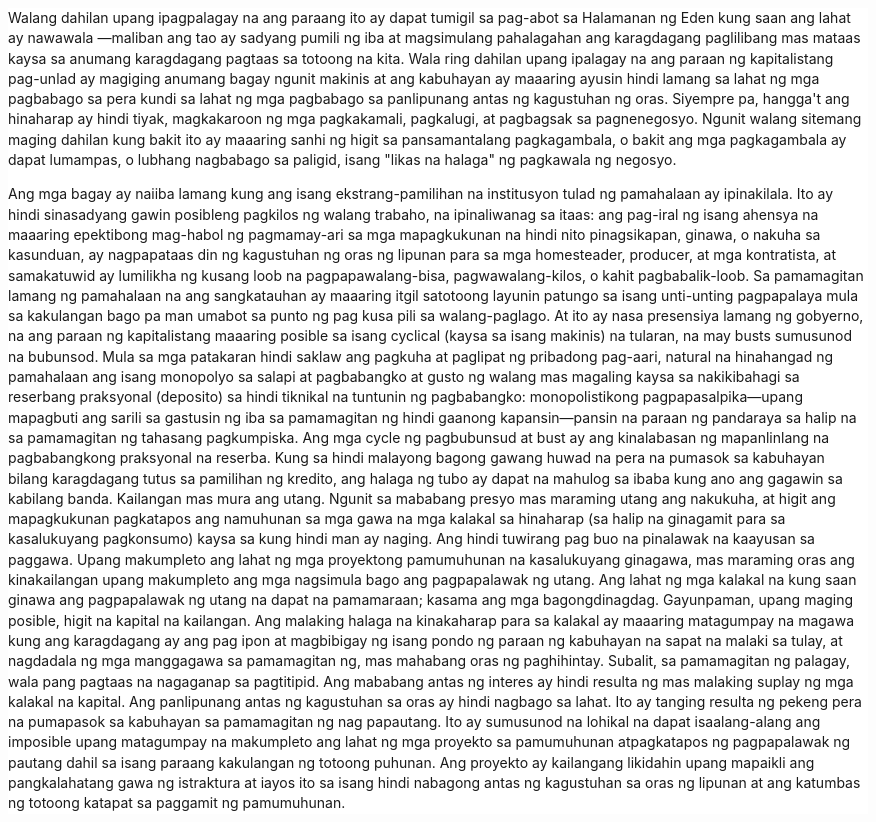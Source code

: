 <p>
  Walang dahilan upang ipagpalagay na ang paraang ito ay dapat tumigil sa pag-abot sa Halamanan ng Eden kung saan ang lahat ay nawawala —maliban ang tao ay sadyang pumili ng iba at magsimulang pahalagahan ang karagdagang paglilibang mas mataas kaysa sa anumang karagdagang pagtaas sa totoong na kita. Wala ring dahilan upang ipalagay na ang paraan ng kapitalistang pag-unlad ay magiging anumang bagay ngunit makinis at ang kabuhayan ay maaaring ayusin hindi lamang sa lahat ng mga pagbabago sa pera kundi sa lahat ng mga pagbabago sa panlipunang antas ng kagustuhan ng oras. Siyempre pa, hangga't ang hinaharap ay hindi tiyak, magkakaroon ng mga pagkakamali, pagkalugi, at pagbagsak sa pagnenegosyo. Ngunit walang sitemang maging dahilan kung bakit ito ay maaaring sanhi ng higit sa pansamantalang pagkagambala, o bakit ang mga pagkagambala ay dapat lumampas, o lubhang nagbabago sa paligid, isang "likas na halaga" ng pagkawala ng negosyo.<fnref target="18" />
</p>

<p>
  Ang mga bagay ay naiiba lamang kung ang isang ekstrang-pamilihan na institusyon tulad ng pamahalaan ay ipinakilala. Ito ay hindi sinasadyang gawin posibleng pagkilos ng walang trabaho, na ipinaliwanag sa itaas: ang pag-iral ng isang ahensya na maaaring epektibong mag-habol ng pagmamay-ari sa mga mapagkukunan na hindi nito pinagsikapan, ginawa, o nakuha sa kasunduan, ay nagpapataas din ng kagustuhan ng oras ng lipunan para sa mga homesteader, producer, at mga kontratista, at samakatuwid ay lumilikha ng kusang loob na pagpapawalang-bisa, pagwawalang-kilos, o kahit pagbabalik-loob. Sa pamamagitan lamang ng pamahalaan na ang sangkatauhan ay maaaring itgil satotoong layunin patungo sa isang unti-unting pagpapalaya mula sa kakulangan bago pa man umabot sa punto ng pag kusa pili sa walang-paglago.<fnref target="19" /> At ito ay nasa presensiya lamang ng gobyerno, na ang paraan ng kapitalistang maaaring posible sa isang cyclical (kaysa sa isang makinis) na tularan, na may busts sumusunod na bubunsod. Mula sa mga patakaran hindi saklaw ang pagkuha at paglipat ng pribadong pag-aari, natural na hinahangad ng pamahalaan ang isang monopolyo sa salapi at pagbabangko at gusto ng walang mas magaling kaysa sa nakikibahagi sa reserbang praksyonal (deposito) sa hindi tiknikal na tuntunin ng pagbabangko: monopolistikong pagpapasalpika—upang mapagbuti ang sarili sa gastusin ng iba sa pamamagitan ng hindi gaanong kapansin—pansin na paraan ng pandaraya sa halip na sa pamamagitan ng tahasang pagkumpiska.<fnref target="20" /> Ang mga cycle ng pagbubunsud at bust ay ang kinalabasan ng mapanlinlang na pagbabangkong praksyonal na reserba. Kung sa hindi malayong bagong gawang huwad na pera na pumasok sa kabuhayan bilang karagdagang tutus sa pamilihan ng kredito, ang halaga ng tubo ay dapat na mahulog sa ibaba kung ano ang gagawin sa kabilang banda. Kailangan mas mura ang utang. Ngunit sa mababang presyo mas maraming utang ang nakukuha, at higit ang mapagkukunan pagkatapos ang namuhunan sa mga gawa na mga kalakal sa hinaharap (sa halip na ginagamit para sa kasalukuyang pagkonsumo) kaysa sa kung hindi man ay naging. Ang hindi tuwirang pag buo na pinalawak na kaayusan sa paggawa. Upang makumpleto ang lahat ng mga proyektong pamumuhunan na kasalukuyang ginagawa, mas maraming oras ang kinakailangan upang makumpleto ang mga nagsimula bago ang pagpapalawak ng utang. Ang lahat ng mga kalakal na kung saan ginawa ang pagpapalawak ng utang na dapat na pamamaraan; kasama ang mga bagongdinagdag. Gayunpaman, upang maging posible, higit na kapital na kailangan. Ang malaking halaga na kinakaharap para sa kalakal ay maaaring matagumpay na magawa kung ang karagdagang ay ang pag ipon at magbibigay ng isang pondo ng paraan ng kabuhayan na sapat na malaki sa tulay, at nagdadala ng mga manggagawa sa pamamagitan ng, mas mahabang oras ng paghihintay. Subalit, sa pamamagitan ng palagay, wala pang pagtaas na nagaganap sa pagtitipid. Ang mababang antas ng interes ay hindi resulta ng mas malaking suplay ng mga kalakal na kapital. Ang panlipunang antas ng kagustuhan sa oras ay hindi nagbago sa lahat. Ito ay tanging resulta ng pekeng pera na pumapasok sa kabuhayan sa pamamagitan ng nag papautang. Ito ay sumusunod na lohikal na dapat isaalang-alang ang imposible upang matagumpay na makumpleto ang lahat ng mga proyekto sa pamumuhunan atpagkatapos ng pagpapalawak ng pautang dahil sa isang paraang kakulangan ng totoong puhunan. Ang proyekto ay kailangang likidahin upang mapaikli ang pangkalahatang gawa ng istraktura at iayos ito sa isang hindi nabagong antas ng kagustuhan sa oras ng lipunan at ang katumbas ng totoong katapat sa paggamit ng pamumuhunan.<fnref target="21" />
</p>
